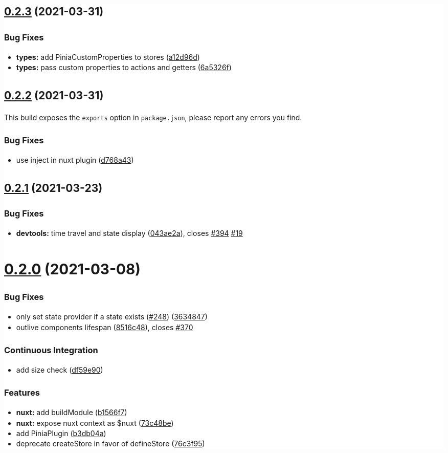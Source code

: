 ## [0.2.3](https://github.com/posva/pinia/compare/v0.2.2...v0.2.3) (2021-03-31)

### Bug Fixes

- **types:** add PiniaCustomProperties to stores ([a12d96d](https://github.com/posva/pinia/commit/a12d96db6d981d4af023360018bd1c6a6658ff8e))
- **types:** pass custom properties to actions and getters ([6a5326f](https://github.com/posva/pinia/commit/6a5326f3acd6e1244401bf276964c348e6cb8721))

## [0.2.2](https://github.com/posva/pinia/compare/v0.2.1...v0.2.2) (2021-03-31)

This build exposes the `exports` option in `package.json`, please report any errors you find.

### Bug Fixes

- use inject in nuxt plugin ([d768a43](https://github.com/posva/pinia/commit/d768a438e99e0eb81893922c049a61b5ea077443))

## [0.2.1](https://github.com/posva/pinia/compare/v0.2.0...v0.2.1) (2021-03-23)

### Bug Fixes

- **devtools:** time travel and state display ([043ae2a](https://github.com/posva/pinia/commit/043ae2ac229b55087d962432b7501483403742e2)), closes [#394](https://github.com/posva/pinia/issues/394) [#19](https://github.com/posva/pinia/issues/19)

# [0.2.0](https://github.com/posva/pinia/compare/0.1.0...0.2.0) (2021-03-08)

### Bug Fixes

- only set state provider if a state exists ([#248](https://github.com/posva/pinia/issues/248)) ([3634847](https://github.com/posva/pinia/commit/363484735b5402b45d47ebd7dc2dfde4f00660d6))
- outlive components lifespan ([8516c48](https://github.com/posva/pinia/commit/8516c4828415c658a1b6b7587ce9277f7b6a02a9)), closes [#370](https://github.com/posva/pinia/issues/370)

### Continuous Integration

- add size check ([df59e90](https://github.com/posva/pinia/commit/df59e90422243d36f33cb7cb6c13fb3d30ca0cba))

### Features

- **nuxt:** add buildModule ([b1566f7](https://github.com/posva/pinia/commit/b1566f7586cbd8f444fff48da4b5a8dfb5cb0951))
- **nuxt:** expose nuxt context as $nuxt ([73c48be](https://github.com/posva/pinia/commit/73c48be04d2899ad92d0a2d8a2df210025ebd14a))
- add PiniaPlugin ([b3db04a](https://github.com/posva/pinia/commit/b3db04a807ffdc50e53b4ee7d5a2f2a818da881a))
- deprecate createStore in favor of defineStore ([76c3f95](https://github.com/posva/pinia/commit/76c3f9594615377dca5b5398b613e411360f6af3))
